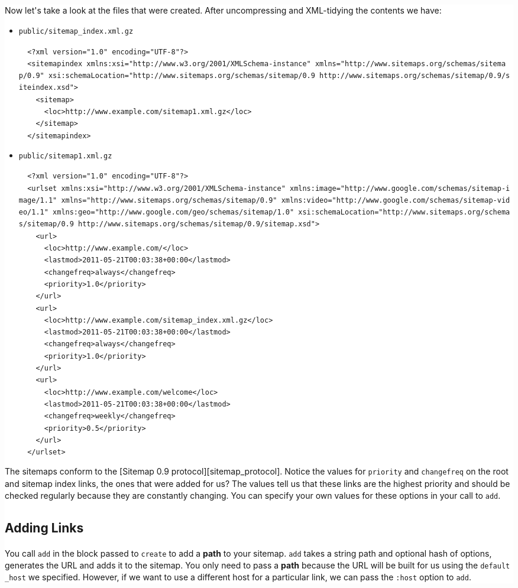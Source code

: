 Now let's take a look at the files that were created.  After uncompressing and XML-tidying the contents we have:

* `public/sitemap_index.xml.gz`

        <?xml version="1.0" encoding="UTF-8"?>
        <sitemapindex xmlns:xsi="http://www.w3.org/2001/XMLSchema-instance" xmlns="http://www.sitemaps.org/schemas/sitemap/0.9" xsi:schemaLocation="http://www.sitemaps.org/schemas/sitemap/0.9 http://www.sitemaps.org/schemas/sitemap/0.9/siteindex.xsd">
          <sitemap>
            <loc>http://www.example.com/sitemap1.xml.gz</loc>
          </sitemap>
        </sitemapindex>

* `public/sitemap1.xml.gz`

        <?xml version="1.0" encoding="UTF-8"?>
        <urlset xmlns:xsi="http://www.w3.org/2001/XMLSchema-instance" xmlns:image="http://www.google.com/schemas/sitemap-image/1.1" xmlns="http://www.sitemaps.org/schemas/sitemap/0.9" xmlns:video="http://www.google.com/schemas/sitemap-video/1.1" xmlns:geo="http://www.google.com/geo/schemas/sitemap/1.0" xsi:schemaLocation="http://www.sitemaps.org/schemas/sitemap/0.9 http://www.sitemaps.org/schemas/sitemap/0.9/sitemap.xsd">
          <url>
            <loc>http://www.example.com/</loc>
            <lastmod>2011-05-21T00:03:38+00:00</lastmod>
            <changefreq>always</changefreq>
            <priority>1.0</priority>
          </url>
          <url>
            <loc>http://www.example.com/sitemap_index.xml.gz</loc>
            <lastmod>2011-05-21T00:03:38+00:00</lastmod>
            <changefreq>always</changefreq>
            <priority>1.0</priority>
          </url>
          <url>
            <loc>http://www.example.com/welcome</loc>
            <lastmod>2011-05-21T00:03:38+00:00</lastmod>
            <changefreq>weekly</changefreq>
            <priority>0.5</priority>
          </url>
        </urlset>

The sitemaps conform to the [Sitemap 0.9 protocol][sitemap_protocol].  Notice the values for `priority` and `changefreq` on the root and sitemap index links, the ones that were added for us?  The values tell us that these links are the highest priority and should be checked regularly because they are constantly changing.  You can specify your own values for these options in your call to `add`.

Adding Links
----------

You call `add` in the block passed to `create` to add a **path** to your sitemap.  `add` takes a string path and optional hash of options, generates the URL and adds it to the sitemap.  You only need to pass a **path** because the URL will be built for us using the `default_host` we specified.  However, if we want to use a different host for a particular link, we can pass the `:host` option to `add`.

